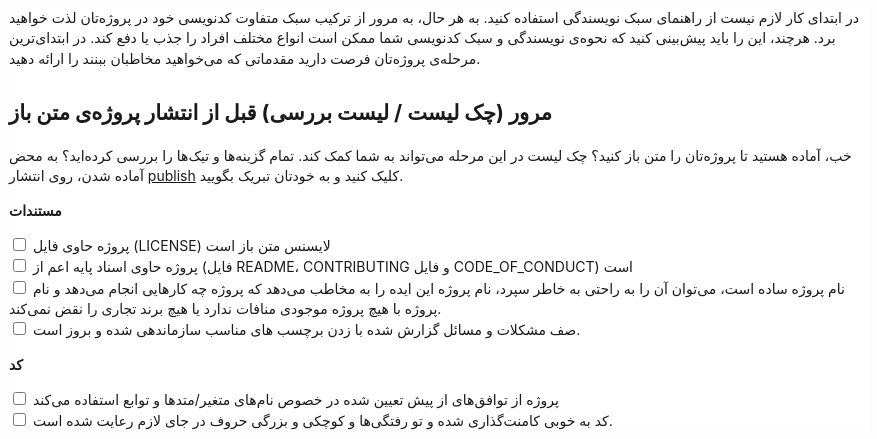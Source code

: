 در ابتدای کار لازم نیست از راهنمای سبک نویسندگی استفاده کنید. به هر حال، به مرور از ترکیب سبک متفاوت کدنویسی خود در پروژه‌تان لذت خواهید برد. هرچند، این را باید پیش‌بینی کنید که نحوه‌ی نویسندگی و سبک کدنویسی شما ممکن است انواع مختلف افراد را جذب یا دفع کند. در ابتدای‌ترین مرحله‌ی پروژه‌تان فرصت دارید مقدماتی که می‌خواهید مخاطبان ببنند را ارائه دهید.

## مرور (چک لیست / لیست بررسی) قبل از انتشار پروژه‌ی متن باز

خب، آماده هستید تا پروژه‌تان را متن باز کنید؟ چک لیست در این مرحله می‌تواند به شما کمک کند. تمام گزینه‌ها و تیک‌ها را بررسی کرده‌اید؟ به محض آماده شدن، روی انتشار [publish](https://help.github.com/articles/making-a-private-repository-public/) کلیک کنید و به خودتان تبریک بگویید.

**مستندات**

<div class="clearfix mb-2">
  <input type="checkbox" id="cbox1" class="d-block float-left mt-1 mr-2" value="checkbox">
  <label for="cbox1" class="overflow-hidden d-block text-normal">
    پروژه حاوی فایل (LICENSE)  لایسنس متن باز است
  </label>
</div>

<div class="clearfix mb-2">
  <input type="checkbox" id="cbox2" class="d-block float-left mt-1 mr-2" value="checkbox">
  <label for="cbox2" class="overflow-hidden d-block text-normal">
    پروژه حاوی اسناد پایه اعم از (فایل README، CONTRIBUTING و فایل CODE_OF_CONDUCT) است
  </label>
</div>

<div class="clearfix mb-2">
  <input type="checkbox" id="cbox3" class="d-block float-left mt-1 mr-2" value="checkbox">
  <label for="cbox3" class="overflow-hidden d-block text-normal">
    نام پروژه ساده است، می‌توان آن را به راحتی به خاطر سپرد، نام پروژه این ایده را به مخاطب می‌دهد که پروژه چه کارهایی انجام می‌دهد و نام پروژه با هیچ پروژه موجودی منافات ندارد یا هیچ برند تجاری را نقض نمی‌کند.
  </label>
</div>

<div class="clearfix mb-4">
  <input type="checkbox" id="cbox4" class="d-block float-left mt-1 mr-2" value="checkbox">
  <label for="cbox4" class="overflow-hidden d-block text-normal">
    صف مشکلات و مسائل گزارش شده با زدن برچسب های مناسب سازماندهی شده و بروز است.
  </label>
</div>

**کد**

<div class="clearfix mb-2">
  <input type="checkbox" id="cbox5" class="d-block float-left mt-1 mr-2" value="checkbox">
  <label for="cbox5" class="overflow-hidden d-block text-normal">
    پروژه از توافق‌های از پیش تعیین شده در خصوص نام‌های متغیر/متدها و توابع استفاده می‌کند
  </label>
</div>

<div class="clearfix mb-2">
  <input type="checkbox" id="cbox6" class="d-block float-left mt-1 mr-2" value="checkbox">
  <label for="cbox6" class="overflow-hidden d-block text-normal">
	کد به خوبی کامنت‌گذاری شده و تو رفتگی‌ها و کوچکی و بزرگی حروف در جای لازم رعایت شده است.    
  </label>
</div>
